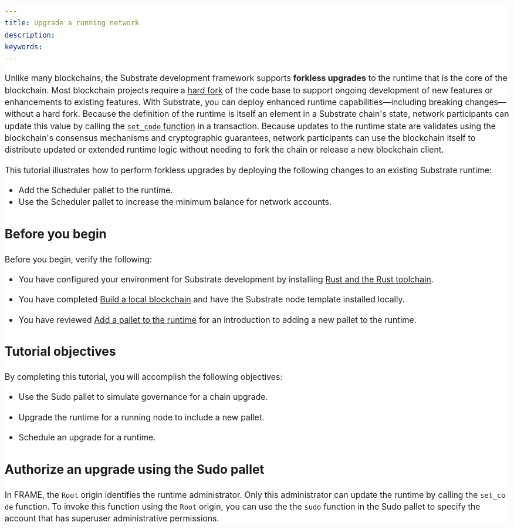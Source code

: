 ```yaml
---
title: Upgrade a running network
description:
keywords:
---
```


Unlike many blockchains, the Substrate development framework supports **forkless upgrades** to the runtime that is the core of the blockchain.
Most blockchain projects require a [hard fork](/reference/glossary/#fork) of the code base to support ongoing development of new features or enhancements to existing features.
With Substrate, you can deploy enhanced runtime capabilities—including breaking changes—without a hard fork.
Because the definition of the runtime is itself an element in a Substrate chain's state, network participants can update this value by calling the [`set_code` function](https://paritytech.github.io/substrate/master/frame_system/pallet/enum.Call.html#variant.set_code) in a transaction.
Because updates to the runtime state are validates using the blockchain's consensus mechanisms and cryptographic guarantees, network participants can use the blockchain itself to distribute updated or extended runtime logic without needing to fork the chain or release a new blockchain client.

This tutorial illustrates how to perform forkless upgrades by deploying the following changes to an existing Substrate runtime:

- Add the Scheduler pallet to the runtime.
- Use the Scheduler pallet to increase the minimum balance for network accounts.

## Before you begin

Before you begin, verify the following:

- You have configured your environment for Substrate development by installing [Rust and the Rust toolchain](/main-docs/install/).

- You have completed [Build a local blockchain](/tutorials/get-started/build-local-blockchain/) and have the Substrate node template installed locally.

* You have reviewed [Add a pallet to the runtime](/tutorials/work-with-pallets/add-a-pallet) for an introduction to adding a new pallet to the runtime.

## Tutorial objectives

By completing this tutorial, you will accomplish the following objectives:

- Use the Sudo pallet to simulate governance for a chain upgrade.

- Upgrade the runtime for a running node to include a new pallet.

- Schedule an upgrade for a runtime.

## Authorize an upgrade using the Sudo pallet

In FRAME, the `Root` origin identifies the runtime administrator.
Only this administrator can update the runtime by calling the `set_code` function.
To invoke this function using the `Root` origin, you can use the the `sudo` function in the Sudo pallet to specify the account that has superuser administrative permissions.
